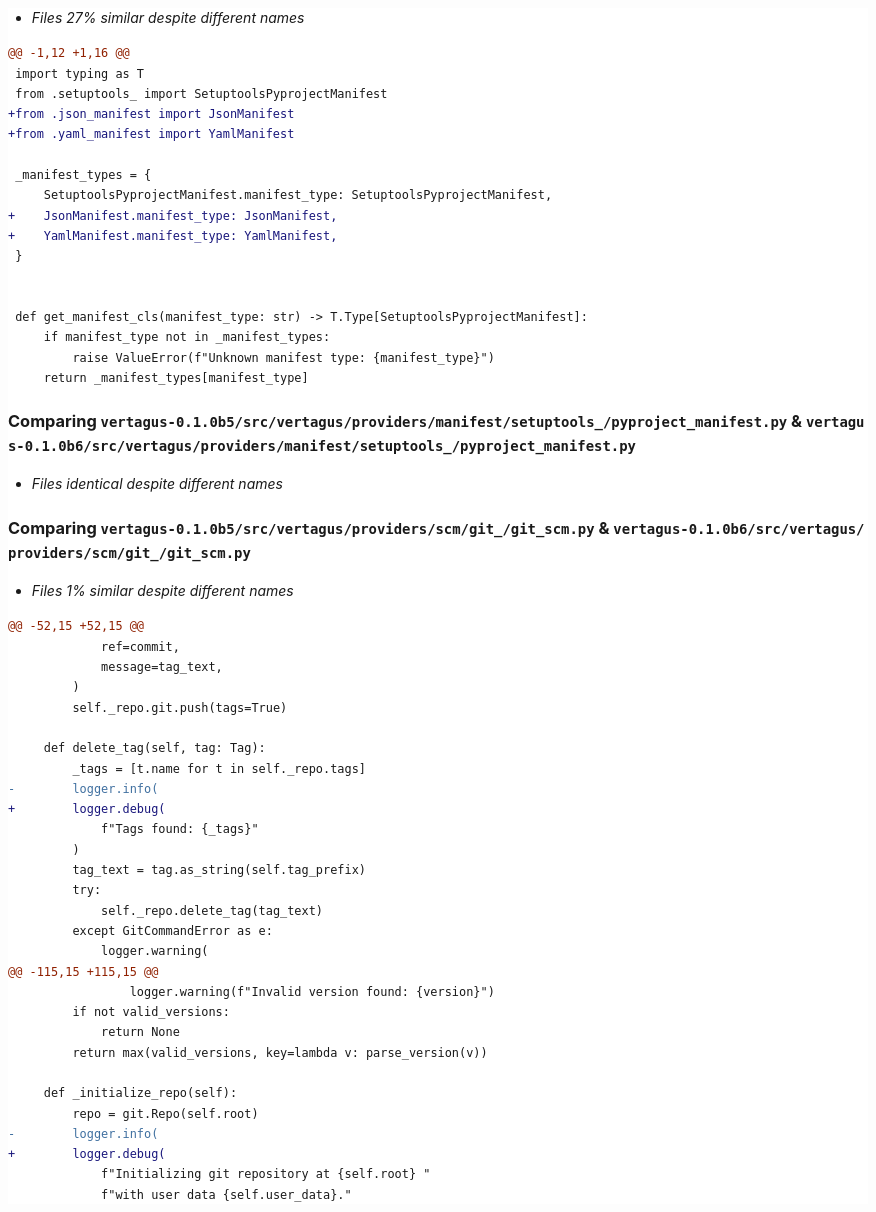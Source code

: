  * *Files 27% similar despite different names*

```diff
@@ -1,12 +1,16 @@
 import typing as T
 from .setuptools_ import SetuptoolsPyprojectManifest
+from .json_manifest import JsonManifest
+from .yaml_manifest import YamlManifest
 
 _manifest_types = {
     SetuptoolsPyprojectManifest.manifest_type: SetuptoolsPyprojectManifest,
+    JsonManifest.manifest_type: JsonManifest,
+    YamlManifest.manifest_type: YamlManifest,
 }
 
 
 def get_manifest_cls(manifest_type: str) -> T.Type[SetuptoolsPyprojectManifest]:
     if manifest_type not in _manifest_types:
         raise ValueError(f"Unknown manifest type: {manifest_type}")
     return _manifest_types[manifest_type]
```

### Comparing `vertagus-0.1.0b5/src/vertagus/providers/manifest/setuptools_/pyproject_manifest.py` & `vertagus-0.1.0b6/src/vertagus/providers/manifest/setuptools_/pyproject_manifest.py`

 * *Files identical despite different names*

### Comparing `vertagus-0.1.0b5/src/vertagus/providers/scm/git_/git_scm.py` & `vertagus-0.1.0b6/src/vertagus/providers/scm/git_/git_scm.py`

 * *Files 1% similar despite different names*

```diff
@@ -52,15 +52,15 @@
             ref=commit,
             message=tag_text,
         )
         self._repo.git.push(tags=True)
     
     def delete_tag(self, tag: Tag):
         _tags = [t.name for t in self._repo.tags]
-        logger.info(
+        logger.debug(
             f"Tags found: {_tags}"
         )
         tag_text = tag.as_string(self.tag_prefix)
         try:
             self._repo.delete_tag(tag_text)
         except GitCommandError as e:
             logger.warning(
@@ -115,15 +115,15 @@
                 logger.warning(f"Invalid version found: {version}")
         if not valid_versions:
             return None
         return max(valid_versions, key=lambda v: parse_version(v))
     
     def _initialize_repo(self):
         repo = git.Repo(self.root)
-        logger.info(
+        logger.debug(
             f"Initializing git repository at {self.root} "
             f"with user data {self.user_data}."
```